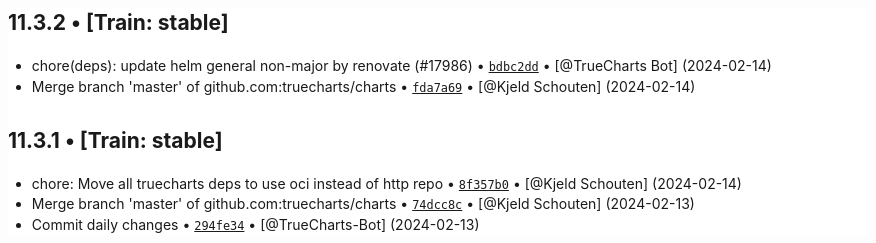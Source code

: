 ## 11.3.2 • [Train: stable]

- chore(deps): update helm general non-major by renovate (#17986) • [`bdbc2dd`](https://github.com/trueforge-org/truecharts/commit/bdbc2ddfc5dc2e48c018f51c3a9934f953258274) • [@TrueCharts Bot] (2024-02-14)
- Merge branch &#39;master&#39; of github.com:truecharts/charts • [`fda7a69`](https://github.com/trueforge-org/truecharts/commit/fda7a699670c386cc13dcd6b8e63a16523c55311) • [@Kjeld Schouten] (2024-02-14)

## 11.3.1 • [Train: stable]

- chore: Move all truecharts deps to use oci instead of http repo • [`8f357b0`](https://github.com/trueforge-org/truecharts/commit/8f357b03724ea2e9a18755cfb097da6ec9ac06db) • [@Kjeld Schouten] (2024-02-14)
- Merge branch &#39;master&#39; of github.com:truecharts/charts • [`74dcc8c`](https://github.com/trueforge-org/truecharts/commit/74dcc8cfc99a39f74e7976566f414e744f345596) • [@Kjeld Schouten] (2024-02-13)
- Commit daily changes • [`294fe34`](https://github.com/trueforge-org/truecharts/commit/294fe34b4648403217b29c57ff7c9b9ff0b4f653) • [@TrueCharts-Bot] (2024-02-13)
